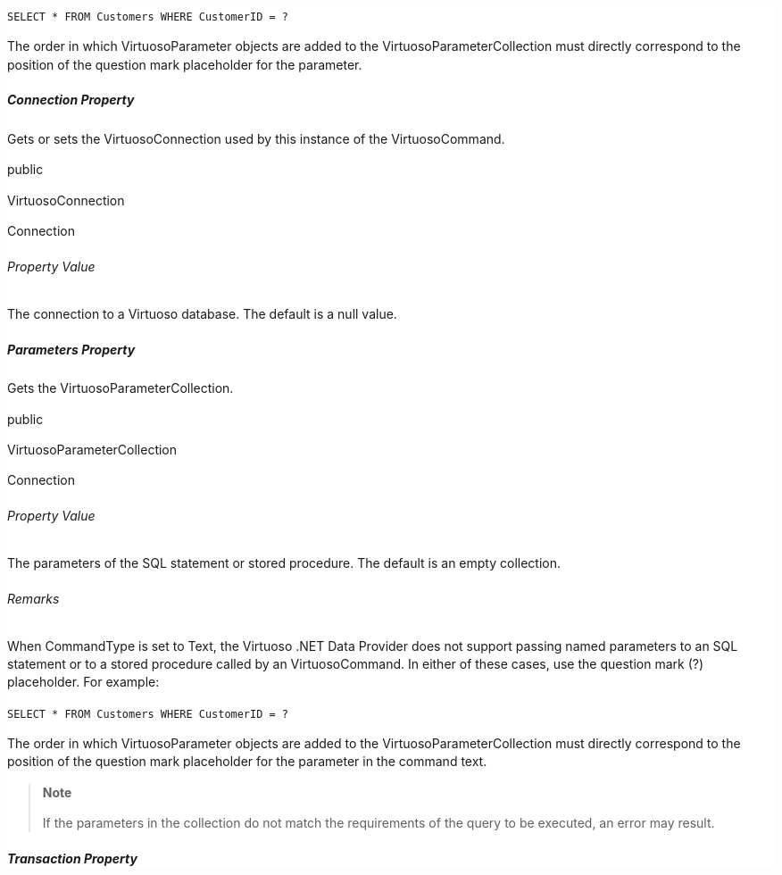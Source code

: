     SELECT * FROM Customers WHERE CustomerID = ?

</div>

The order in which VirtuosoParameter objects are added to the
VirtuosoParameterCollection must directly correspond to the position of
the question mark placeholder for the parameter.

##### Connection Property

Gets or sets the VirtuosoConnection used by this instance of the
VirtuosoCommand.

public

VirtuosoConnection

Connection

###### Property Value

The connection to a Virtuoso database. The default is a null value.

##### Parameters Property

Gets the VirtuosoParameterCollection.

public

VirtuosoParameterCollection

Connection

###### Property Value

The parameters of the SQL statement or stored procedure. The default is
an empty collection.

###### Remarks

When CommandType is set to Text, the Virtuoso .NET Data Provider does
not support passing named parameters to an SQL statement or to a stored
procedure called by an VirtuosoCommand. In either of these cases, use
the question mark (?) placeholder. For example:

<div class="informalexample">

    SELECT * FROM Customers WHERE CustomerID = ?

</div>

The order in which VirtuosoParameter objects are added to the
VirtuosoParameterCollection must directly correspond to the position of
the question mark placeholder for the parameter in the command text.

> **Note**
> 
> If the parameters in the collection do not match the requirements of
> the query to be executed, an error may result.

##### Transaction Property
